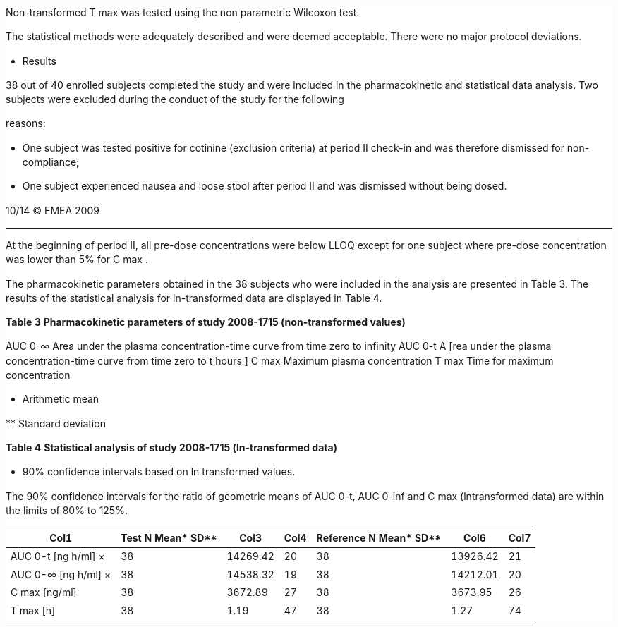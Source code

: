 Non-transformed T max was tested using the non parametric Wilcoxon test.

The statistical methods were adequately described and were deemed acceptable. There were no major
protocol deviations.

- Results

38 out of 40 enrolled subjects completed the study and were included in the pharmacokinetic and
statistical data analysis. Two subjects were excluded during the conduct of the study for the following

reasons:

- One subject was tested positive for cotinine (exclusion criteria) at period II check-in and was
therefore dismissed for non-compliance;

- One subject experienced nausea and loose stool after period II and was dismissed without being
dosed.

10/14 © EMEA 2009


-----

At the beginning of period II, all pre-dose concentrations were below LLOQ except for one subject
where pre-dose concentration was lower than 5% for C max .

The pharmacokinetic parameters obtained in the 38 subjects who were included in the analysis are
presented in Table 3. The results of the statistical analysis for ln-transformed data are displayed in
Table 4.

**Table 3** **Pharmacokinetic parameters of study 2008-1715 (non-transformed values)**

AUC 0-∞ Area under the plasma concentration-time curve from time zero to infinity
AUC 0-t A [rea under the plasma concentration-time curve from time zero to t hours ]
C max Maximum plasma concentration
T max Time for maximum concentration

- Arithmetic mean

** Standard deviation

**Table 4** **Statistical analysis of study 2008-1715 (ln-transformed data)**

- 90% confidence intervals based on ln transformed values.

The 90% confidence intervals for the ratio of geometric means of AUC 0-t, AUC 0-inf and C max (lntransformed data) are within the limits of 80% to 125%.

|Col1|Test N Mean* SD**|Col3|Col4|Reference N Mean* SD**|Col6|Col7|
|---|---|---|---|---|---|---|
|AUC 0-t [ng h/ml] ×|38|14269.42|20|38|13926.42|21|
|AUC 0-∞ [ng h/ml] ×|38|14538.32|19|38|14212.01|20|
|C max [ng/ml]|38|3672.89|27|38|3673.95|26|
|T max [h]|38|1.19|47|38|1.27|74|
